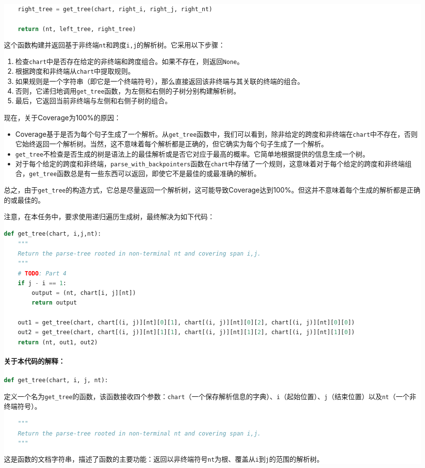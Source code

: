 ```python
    right_tree = get_tree(chart, right_i, right_j, right_nt)

    return (nt, left_tree, right_tree)
```

这个函数构建并返回基于非终端`nt`和跨度`i,j`的解析树。它采用以下步骤：

1. 检查`chart`中是否存在给定的非终端和跨度组合。如果不存在，则返回`None`。
2. 根据跨度和非终端从`chart`中提取规则。
3. 如果规则是一个字符串（即它是一个终端符号），那么直接返回该非终端与其关联的终端的组合。
4. 否则，它递归地调用`get_tree`函数，为左侧和右侧的子树分别构建解析树。
5. 最后，它返回当前非终端与左侧和右侧子树的组合。

现在，关于Coverage为100%的原因：

- Coverage基于是否为每个句子生成了一个解析。从`get_tree`函数中，我们可以看到，除非给定的跨度和非终端在`chart`中不存在，否则它始终返回一个解析树。当然，这不意味着每个解析都是正确的，但它确实为每个句子生成了一个解析。
- `get_tree`不检查是否生成的树是语法上的最佳解析或是否它对应于最高的概率。它简单地根据提供的信息生成一个树。
- 对于每个给定的跨度和非终端，`parse_with_backpointers`函数在`chart`中存储了一个规则，这意味着对于每个给定的跨度和非终端组合，`get_tree`函数总是有一些东西可以返回，即使它不是最佳的或最准确的解析。

总之，由于`get_tree`的构造方式，它总是尽量返回一个解析树，这可能导致Coverage达到100%。但这并不意味着每个生成的解析都是正确的或最佳的。

注意，在本任务中，要求使用递归遍历生成树，最终解决为如下代码：

```python
def get_tree(chart, i,j,nt): 
    """
    Return the parse-tree rooted in non-terminal nt and covering span i,j.
    """
    # TODO: Part 4
    if j - i == 1:
        output = (nt, chart[i, j][nt])
        return output

    out1 = get_tree(chart, chart[(i, j)][nt][0][1], chart[(i, j)][nt][0][2], chart[(i, j)][nt][0][0])
    out2 = get_tree(chart, chart[(i, j)][nt][1][1], chart[(i, j)][nt][1][2], chart[(i, j)][nt][1][0])
    return (nt, out1, out2)
```

#### 关于本代码的解释：

```python
def get_tree(chart, i, j, nt): 
```
定义一个名为`get_tree`的函数，该函数接收四个参数：`chart`（一个保存解析信息的字典）、`i`（起始位置）、`j`（结束位置）以及`nt`（一个非终端符号）。

```python
    """
    Return the parse-tree rooted in non-terminal nt and covering span i,j.
    """
```
这是函数的文档字符串，描述了函数的主要功能：返回以非终端符号`nt`为根、覆盖从`i`到`j`的范围的解析树。

